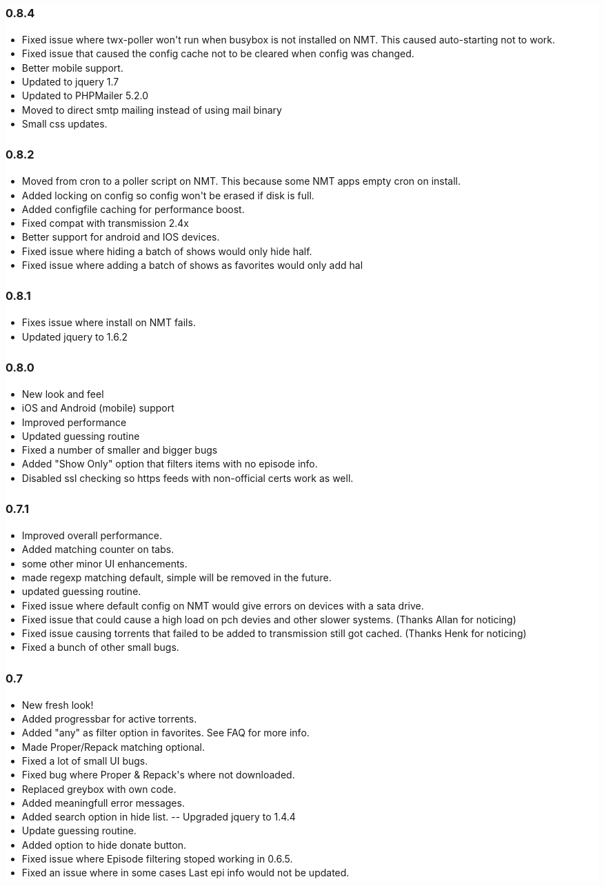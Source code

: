 ### 0.8.4 ###
  * Fixed issue where twx-poller won't run when busybox is not installed on NMT. This caused auto-starting not to work.
  * Fixed issue that caused the config cache not to be cleared when config was changed.
  * Better mobile support.
  * Updated to jquery 1.7
  * Updated to PHPMailer 5.2.0
  * Moved to direct smtp mailing instead of using mail binary
  * Small css updates.

### 0.8.2 ###
  * Moved from cron to a poller script on NMT. This because some NMT apps empty cron on install.
  * Added locking on config so config won't be erased if disk is full.
  * Added configfile caching for performance boost.
  * Fixed compat with transmission 2.4x
  * Better support for android and IOS devices.
  * Fixed issue where hiding a batch of shows would only hide half.
  * Fixed issue where adding a batch of shows as favorites would only add hal

### 0.8.1 ###
  * Fixes issue where install on NMT fails.
  * Updated jquery to 1.6.2

### 0.8.0 ###
  * New look and feel
  * iOS and Android (mobile) support
  * Improved performance
  * Updated guessing routine
  * Fixed a number of smaller and bigger bugs
  * Added "Show Only" option that filters items with no episode info.
  * Disabled ssl checking so https feeds with non-official certs work as well.

### 0.7.1 ###
  * Improved overall performance.
  * Added matching counter on tabs.
  * some other minor UI enhancements.
  * made regexp matching default, simple will be removed in the future.
  * updated guessing routine.
  * Fixed issue where default config on NMT would give errors on devices with a sata drive.
  * Fixed issue that could cause a high load on pch devies and other slower systems. (Thanks Allan for noticing)
  * Fixed issue causing torrents that failed to be added to transmission still got cached. (Thanks Henk for noticing)
  * Fixed a bunch of other small bugs.

### 0.7 ###
  * New fresh look!
  * Added progressbar for active torrents.
  * Added "any" as filter option in favorites. See FAQ for more info.
  * Made Proper/Repack matching optional.
  * Fixed a lot of small UI bugs.
  * Fixed bug where Proper & Repack's where not downloaded.
  * Replaced greybox with own code.
  * Added meaningfull error messages.
  * Added search option in hide list.    -- Upgraded jquery to 1.4.4
  * Update guessing routine.
  * Added option to hide donate button.
  * Fixed issue where Episode filtering stoped working in 0.6.5.
  * Fixed an issue where in some cases Last epi info would not be updated.
